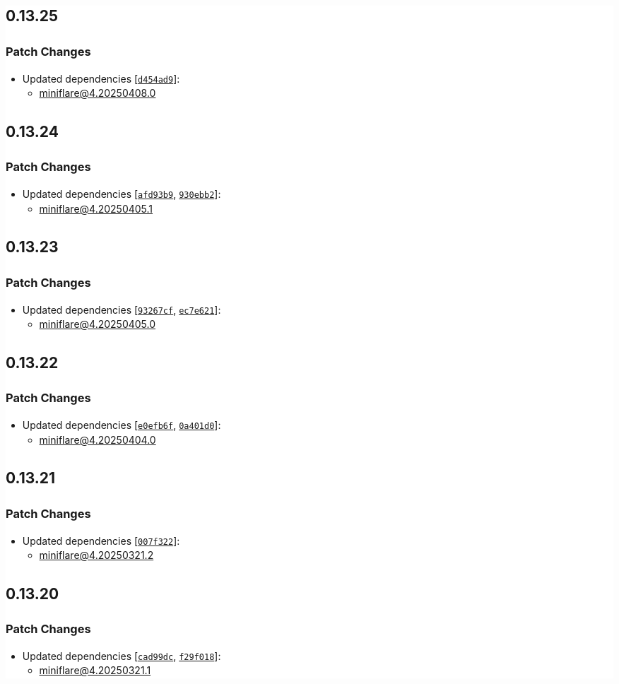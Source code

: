 ## 0.13.25

### Patch Changes

- Updated dependencies [[`d454ad9`](https://github.com/cloudflare/workers-sdk/commit/d454ad99a75985744e7c48c93be098a96120e763)]:
  - miniflare@4.20250408.0

## 0.13.24

### Patch Changes

- Updated dependencies [[`afd93b9`](https://github.com/cloudflare/workers-sdk/commit/afd93b98d8eb700ce51dc8ea30eb0c0d56deae8d), [`930ebb2`](https://github.com/cloudflare/workers-sdk/commit/930ebb279e165c1a82a70e89431e0a5a09b06647)]:
  - miniflare@4.20250405.1

## 0.13.23

### Patch Changes

- Updated dependencies [[`93267cf`](https://github.com/cloudflare/workers-sdk/commit/93267cf3c59d57792fb10cc10b23255e33679c4d), [`ec7e621`](https://github.com/cloudflare/workers-sdk/commit/ec7e6212199272f9811a30a84922823c82d7d650)]:
  - miniflare@4.20250405.0

## 0.13.22

### Patch Changes

- Updated dependencies [[`e0efb6f`](https://github.com/cloudflare/workers-sdk/commit/e0efb6f17e0c76aa504711b6ca25c025ee1d21e5), [`0a401d0`](https://github.com/cloudflare/workers-sdk/commit/0a401d07714dc4e383060a0bbf71843c13d13281)]:
  - miniflare@4.20250404.0

## 0.13.21

### Patch Changes

- Updated dependencies [[`007f322`](https://github.com/cloudflare/workers-sdk/commit/007f322f66dc1edc70840330166732d25dae9cb3)]:
  - miniflare@4.20250321.2

## 0.13.20

### Patch Changes

- Updated dependencies [[`cad99dc`](https://github.com/cloudflare/workers-sdk/commit/cad99dc78d76e35f846e85ac328effff8ba9477d), [`f29f018`](https://github.com/cloudflare/workers-sdk/commit/f29f01813683ab3e42c53738be3d49a0f8cba512)]:
  - miniflare@4.20250321.1
